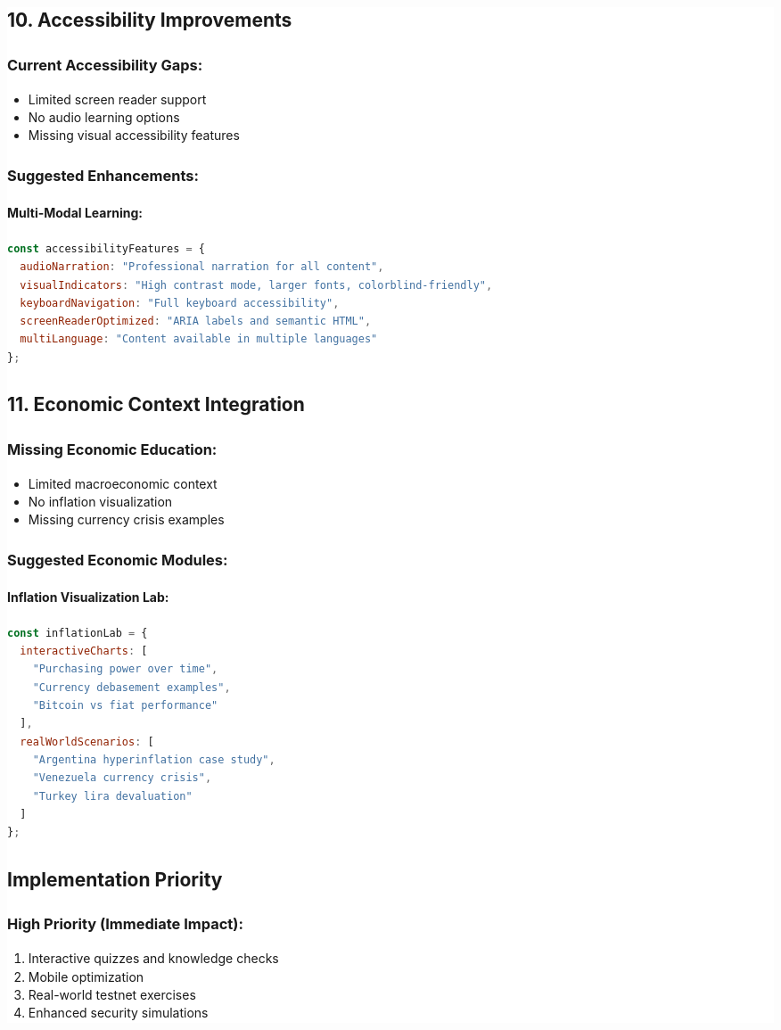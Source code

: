 ## 10. **Accessibility Improvements**

### Current Accessibility Gaps:
- Limited screen reader support
- No audio learning options
- Missing visual accessibility features

### Suggested Enhancements:

#### Multi-Modal Learning:
```javascript
const accessibilityFeatures = {
  audioNarration: "Professional narration for all content",
  visualIndicators: "High contrast mode, larger fonts, colorblind-friendly",
  keyboardNavigation: "Full keyboard accessibility",
  screenReaderOptimized: "ARIA labels and semantic HTML",
  multiLanguage: "Content available in multiple languages"
};
```

## 11. **Economic Context Integration**

### Missing Economic Education:
- Limited macroeconomic context
- No inflation visualization
- Missing currency crisis examples

### Suggested Economic Modules:

#### Inflation Visualization Lab:
```javascript
const inflationLab = {
  interactiveCharts: [
    "Purchasing power over time",
    "Currency debasement examples",
    "Bitcoin vs fiat performance"
  ],
  realWorldScenarios: [
    "Argentina hyperinflation case study",
    "Venezuela currency crisis",
    "Turkey lira devaluation"
  ]
};
```

## Implementation Priority

### High Priority (Immediate Impact):
1. Interactive quizzes and knowledge checks
2. Mobile optimization
3. Real-world testnet exercises
4. Enhanced security simulations
